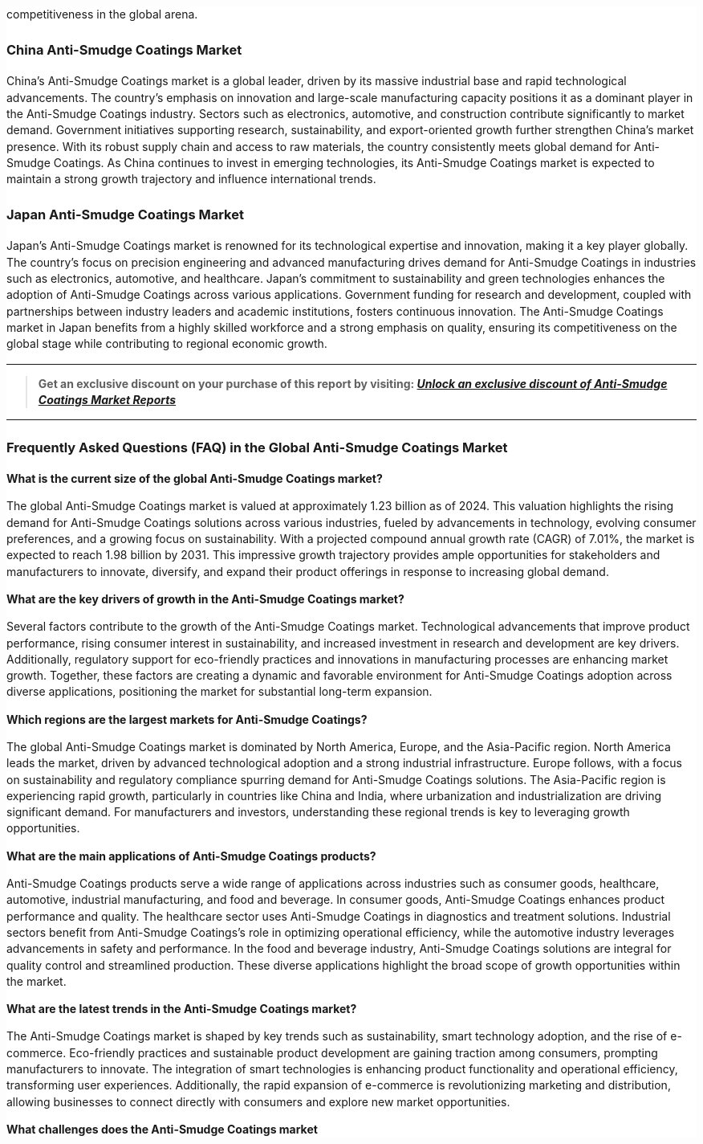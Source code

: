 competitiveness in the global arena.</p><h3>China Anti-Smudge Coatings Market</h3><p>China&rsquo;s Anti-Smudge Coatings market is a global leader, driven by its massive industrial base and rapid technological advancements. The country&rsquo;s emphasis on innovation and large-scale manufacturing capacity positions it as a dominant player in the Anti-Smudge Coatings industry. Sectors such as electronics, automotive, and construction contribute significantly to market demand. Government initiatives supporting research, sustainability, and export-oriented growth further strengthen China&rsquo;s market presence. With its robust supply chain and access to raw materials, the country consistently meets global demand for Anti-Smudge Coatings. As China continues to invest in emerging technologies, its Anti-Smudge Coatings market is expected to maintain a strong growth trajectory and influence international trends.</p><h3>Japan Anti-Smudge Coatings Market</h3><p>Japan&rsquo;s Anti-Smudge Coatings market is renowned for its technological expertise and innovation, making it a key player globally. The country&rsquo;s focus on precision engineering and advanced manufacturing drives demand for Anti-Smudge Coatings in industries such as electronics, automotive, and healthcare. Japan&rsquo;s commitment to sustainability and green technologies enhances the adoption of Anti-Smudge Coatings across various applications. Government funding for research and development, coupled with partnerships between industry leaders and academic institutions, fosters continuous innovation. The Anti-Smudge Coatings market in Japan benefits from a highly skilled workforce and a strong emphasis on quality, ensuring its competitiveness on the global stage while contributing to regional economic growth.</p><hr /><blockquote><p><strong>Get an exclusive discount on your purchase of this report by visiting: <em><a href="://marketresearchpulse.com/ask-for-discount/105932?utm_source=Github&amp;utm_medium=029">Unlock an exclusive discount of Anti-Smudge Coatings Market Reports</a></em>&nbsp;</strong></p></blockquote><hr /><h3>Frequently Asked Questions (FAQ) in the Global Anti-Smudge Coatings Market</h3><p><strong>What is the current size of the global Anti-Smudge Coatings market?</strong></p><p>The global Anti-Smudge Coatings market is valued at approximately 1.23 billion as of 2024. This valuation highlights the rising demand for Anti-Smudge Coatings solutions across various industries, fueled by advancements in technology, evolving consumer preferences, and a growing focus on sustainability. With a projected compound annual growth rate (CAGR) of 7.01%, the market is expected to reach 1.98 billion by 2031. This impressive growth trajectory provides ample opportunities for stakeholders and manufacturers to innovate, diversify, and expand their product offerings in response to increasing global demand.</p><p><strong>What are the key drivers of growth in the Anti-Smudge Coatings market?</strong></p><p>Several factors contribute to the growth of the Anti-Smudge Coatings market. Technological advancements that improve product performance, rising consumer interest in sustainability, and increased investment in research and development are key drivers. Additionally, regulatory support for eco-friendly practices and innovations in manufacturing processes are enhancing market growth. Together, these factors are creating a dynamic and favorable environment for Anti-Smudge Coatings adoption across diverse applications, positioning the market for substantial long-term expansion.</p><p><strong>Which regions are the largest markets for Anti-Smudge Coatings?</strong></p><p>The global Anti-Smudge Coatings market is dominated by North America, Europe, and the Asia-Pacific region. North America leads the market, driven by advanced technological adoption and a strong industrial infrastructure. Europe follows, with a focus on sustainability and regulatory compliance spurring demand for Anti-Smudge Coatings solutions. The Asia-Pacific region is experiencing rapid growth, particularly in countries like China and India, where urbanization and industrialization are driving significant demand. For manufacturers and investors, understanding these regional trends is key to leveraging growth opportunities.</p><p><strong>What are the main applications of Anti-Smudge Coatings products?</strong></p><p>Anti-Smudge Coatings products serve a wide range of applications across industries such as consumer goods, healthcare, automotive, industrial manufacturing, and food and beverage. In consumer goods, Anti-Smudge Coatings enhances product performance and quality. The healthcare sector uses Anti-Smudge Coatings in diagnostics and treatment solutions. Industrial sectors benefit from Anti-Smudge Coatings&rsquo;s role in optimizing operational efficiency, while the automotive industry leverages advancements in safety and performance. In the food and beverage industry, Anti-Smudge Coatings solutions are integral for quality control and streamlined production. These diverse applications highlight the broad scope of growth opportunities within the market.</p><p><strong>What are the latest trends in the Anti-Smudge Coatings market?</strong></p><p>The Anti-Smudge Coatings market is shaped by key trends such as sustainability, smart technology adoption, and the rise of e-commerce. Eco-friendly practices and sustainable product development are gaining traction among consumers, prompting manufacturers to innovate. The integration of smart technologies is enhancing product functionality and operational efficiency, transforming user experiences. Additionally, the rapid expansion of e-commerce is revolutionizing marketing and distribution, allowing businesses to connect directly with consumers and explore new market opportunities.</p><p><strong>What challenges does the Anti-Smudge Coatings market